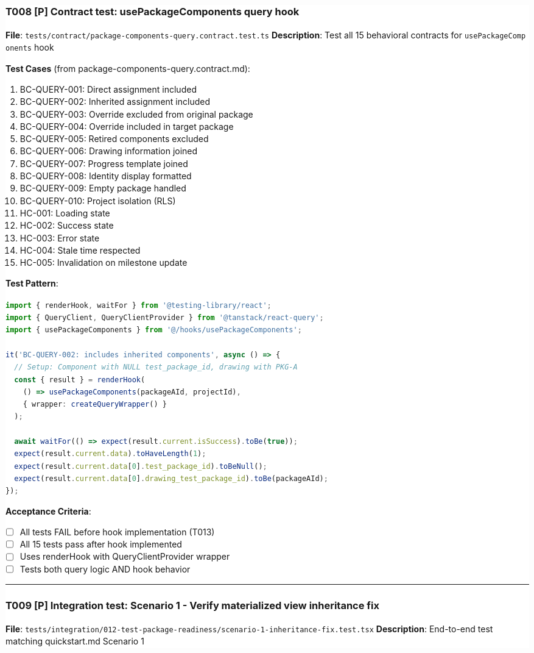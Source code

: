 
### T008 [P] Contract test: usePackageComponents query hook
**File**: `tests/contract/package-components-query.contract.test.ts`
**Description**: Test all 15 behavioral contracts for `usePackageComponents` hook

**Test Cases** (from package-components-query.contract.md):
1. BC-QUERY-001: Direct assignment included
2. BC-QUERY-002: Inherited assignment included
3. BC-QUERY-003: Override excluded from original package
4. BC-QUERY-004: Override included in target package
5. BC-QUERY-005: Retired components excluded
6. BC-QUERY-006: Drawing information joined
7. BC-QUERY-007: Progress template joined
8. BC-QUERY-008: Identity display formatted
9. BC-QUERY-009: Empty package handled
10. BC-QUERY-010: Project isolation (RLS)
11. HC-001: Loading state
12. HC-002: Success state
13. HC-003: Error state
14. HC-004: Stale time respected
15. HC-005: Invalidation on milestone update

**Test Pattern**:
```typescript
import { renderHook, waitFor } from '@testing-library/react';
import { QueryClient, QueryClientProvider } from '@tanstack/react-query';
import { usePackageComponents } from '@/hooks/usePackageComponents';

it('BC-QUERY-002: includes inherited components', async () => {
  // Setup: Component with NULL test_package_id, drawing with PKG-A
  const { result } = renderHook(
    () => usePackageComponents(packageAId, projectId),
    { wrapper: createQueryWrapper() }
  );

  await waitFor(() => expect(result.current.isSuccess).toBe(true));
  expect(result.current.data).toHaveLength(1);
  expect(result.current.data[0].test_package_id).toBeNull();
  expect(result.current.data[0].drawing_test_package_id).toBe(packageAId);
});
```

**Acceptance Criteria**:
- [ ] All tests FAIL before hook implementation (T013)
- [ ] All 15 tests pass after hook implemented
- [ ] Uses renderHook with QueryClientProvider wrapper
- [ ] Tests both query logic AND hook behavior

---

### T009 [P] Integration test: Scenario 1 - Verify materialized view inheritance fix
**File**: `tests/integration/012-test-package-readiness/scenario-1-inheritance-fix.test.tsx`
**Description**: End-to-end test matching quickstart.md Scenario 1
